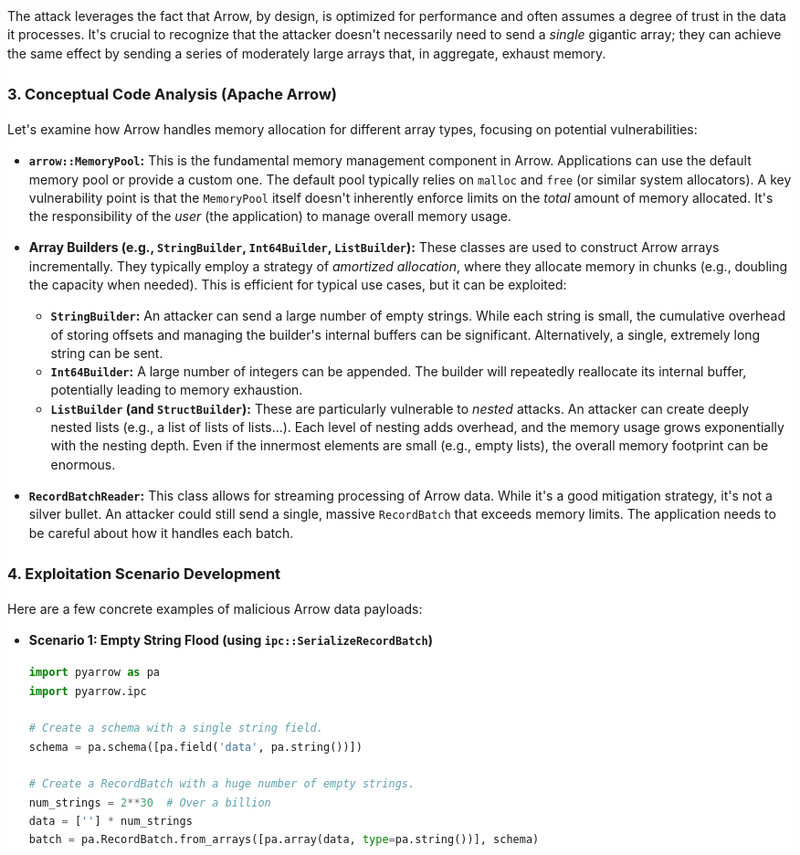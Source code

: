 The attack leverages the fact that Arrow, by design, is optimized for performance and often assumes a degree of trust in the data it processes.  It's crucial to recognize that the attacker doesn't necessarily need to send a *single* gigantic array; they can achieve the same effect by sending a series of moderately large arrays that, in aggregate, exhaust memory.

### 3. Conceptual Code Analysis (Apache Arrow)

Let's examine how Arrow handles memory allocation for different array types, focusing on potential vulnerabilities:

*   **`arrow::MemoryPool`:** This is the fundamental memory management component in Arrow.  Applications can use the default memory pool or provide a custom one.  The default pool typically relies on `malloc` and `free` (or similar system allocators).  A key vulnerability point is that the `MemoryPool` itself doesn't inherently enforce limits on the *total* amount of memory allocated.  It's the responsibility of the *user* (the application) to manage overall memory usage.

*   **Array Builders (e.g., `StringBuilder`, `Int64Builder`, `ListBuilder`):** These classes are used to construct Arrow arrays incrementally.  They typically employ a strategy of *amortized allocation*, where they allocate memory in chunks (e.g., doubling the capacity when needed).  This is efficient for typical use cases, but it can be exploited:
    *   **`StringBuilder`:**  An attacker can send a large number of empty strings.  While each string is small, the cumulative overhead of storing offsets and managing the builder's internal buffers can be significant.  Alternatively, a single, extremely long string can be sent.
    *   **`Int64Builder`:**  A large number of integers can be appended.  The builder will repeatedly reallocate its internal buffer, potentially leading to memory exhaustion.
    *   **`ListBuilder` (and `StructBuilder`):**  These are particularly vulnerable to *nested* attacks.  An attacker can create deeply nested lists (e.g., a list of lists of lists...).  Each level of nesting adds overhead, and the memory usage grows exponentially with the nesting depth.  Even if the innermost elements are small (e.g., empty lists), the overall memory footprint can be enormous.

*   **`RecordBatchReader`:** This class allows for streaming processing of Arrow data.  While it's a good mitigation strategy, it's not a silver bullet.  An attacker could still send a single, massive `RecordBatch` that exceeds memory limits.  The application needs to be careful about how it handles each batch.

### 4. Exploitation Scenario Development

Here are a few concrete examples of malicious Arrow data payloads:

*   **Scenario 1: Empty String Flood (using `ipc::SerializeRecordBatch`)**

    ```python
    import pyarrow as pa
    import pyarrow.ipc

    # Create a schema with a single string field.
    schema = pa.schema([pa.field('data', pa.string())])

    # Create a RecordBatch with a huge number of empty strings.
    num_strings = 2**30  # Over a billion
    data = [''] * num_strings
    batch = pa.RecordBatch.from_arrays([pa.array(data, type=pa.string())], schema)
